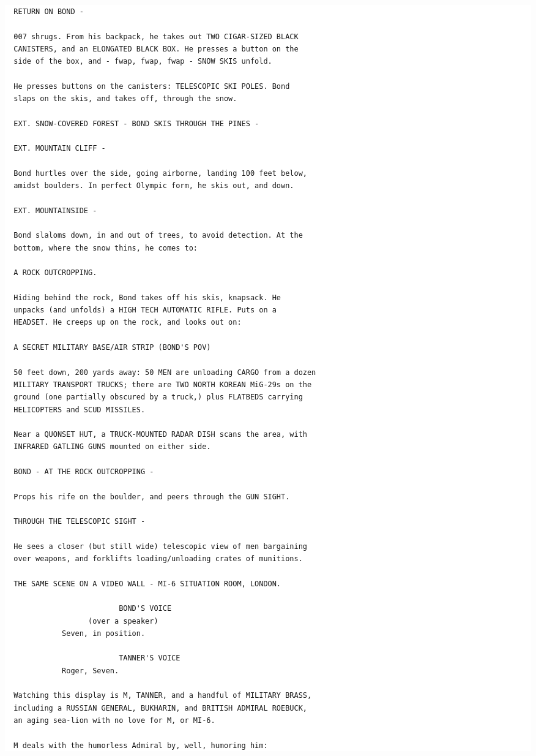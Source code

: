      RETURN ON BOND -

      007 shrugs. From his backpack, he takes out TWO CIGAR-SIZED BLACK
      CANISTERS, and an ELONGATED BLACK BOX. He presses a button on the
      side of the box, and - fwap, fwap, fwap - SNOW SKIS unfold.

      He presses buttons on the canisters: TELESCOPIC SKI POLES. Bond
      slaps on the skis, and takes off, through the snow.

      EXT. SNOW-COVERED FOREST - BOND SKIS THROUGH THE PINES -

      EXT. MOUNTAIN CLIFF -

      Bond hurtles over the side, going airborne, landing 100 feet below,
      amidst boulders. In perfect Olympic form, he skis out, and down.

      EXT. MOUNTAINSIDE -

      Bond slaloms down, in and out of trees, to avoid detection. At the
      bottom, where the snow thins, he comes to:

      A ROCK OUTCROPPING.

      Hiding behind the rock, Bond takes off his skis, knapsack. He
      unpacks (and unfolds) a HIGH TECH AUTOMATIC RIFLE. Puts on a
      HEADSET. He creeps up on the rock, and looks out on:

      A SECRET MILITARY BASE/AIR STRIP (BOND'S POV)

      50 feet down, 200 yards away: 50 MEN are unloading CARGO from a dozen
      MILITARY TRANSPORT TRUCKS; there are TWO NORTH KOREAN MiG-29s on the
      ground (one partially obscured by a truck,) plus FLATBEDS carrying
      HELICOPTERS and SCUD MISSILES.

      Near a QUONSET HUT, a TRUCK-MOUNTED RADAR DISH scans the area, with
      INFRARED GATLING GUNS mounted on either side.

      BOND - AT THE ROCK OUTCROPPING -

      Props his rife on the boulder, and peers through the GUN SIGHT.

      THROUGH THE TELESCOPIC SIGHT -

      He sees a closer (but still wide) telescopic view of men bargaining
      over weapons, and forklifts loading/unloading crates of munitions.

      THE SAME SCENE ON A VIDEO WALL - MI-6 SITUATION ROOM, LONDON.

                              BOND'S VOICE
                       (over a speaker)
                 Seven, in position.

                              TANNER'S VOICE
                 Roger, Seven.

      Watching this display is M, TANNER, and a handful of MILITARY BRASS,
      including a RUSSIAN GENERAL, BUKHARIN, and BRITISH ADMIRAL ROEBUCK,
      an aging sea-lion with no love for M, or MI-6.

      M deals with the humorless Admiral by, well, humoring him:
